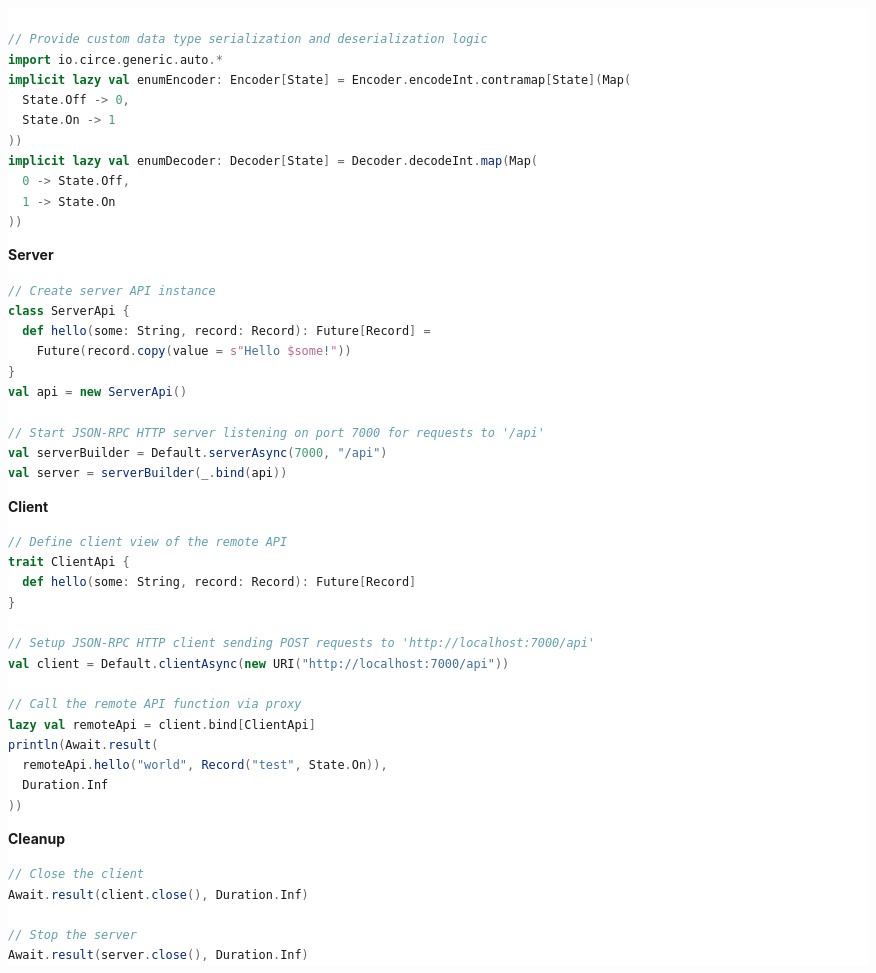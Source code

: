 ```scala

// Provide custom data type serialization and deserialization logic
import io.circe.generic.auto.*
implicit lazy val enumEncoder: Encoder[State] = Encoder.encodeInt.contramap[State](Map(
  State.Off -> 0,
  State.On -> 1
))
implicit lazy val enumDecoder: Decoder[State] = Decoder.decodeInt.map(Map(
  0 -> State.Off,
  1 -> State.On
))
```

**Server**

```scala
// Create server API instance
class ServerApi {
  def hello(some: String, record: Record): Future[Record] =
    Future(record.copy(value = s"Hello $some!"))
}
val api = new ServerApi()

// Start JSON-RPC HTTP server listening on port 7000 for requests to '/api'
val serverBuilder = Default.serverAsync(7000, "/api")
val server = serverBuilder(_.bind(api))
```

**Client**

```scala
// Define client view of the remote API
trait ClientApi {
  def hello(some: String, record: Record): Future[Record]
}

// Setup JSON-RPC HTTP client sending POST requests to 'http://localhost:7000/api'
val client = Default.clientAsync(new URI("http://localhost:7000/api"))

// Call the remote API function via proxy
lazy val remoteApi = client.bind[ClientApi]
println(Await.result(
  remoteApi.hello("world", Record("test", State.On)),
  Duration.Inf
))
```

**Cleanup**

```scala
// Close the client
Await.result(client.close(), Duration.Inf)

// Stop the server
Await.result(server.close(), Duration.Inf)
```
